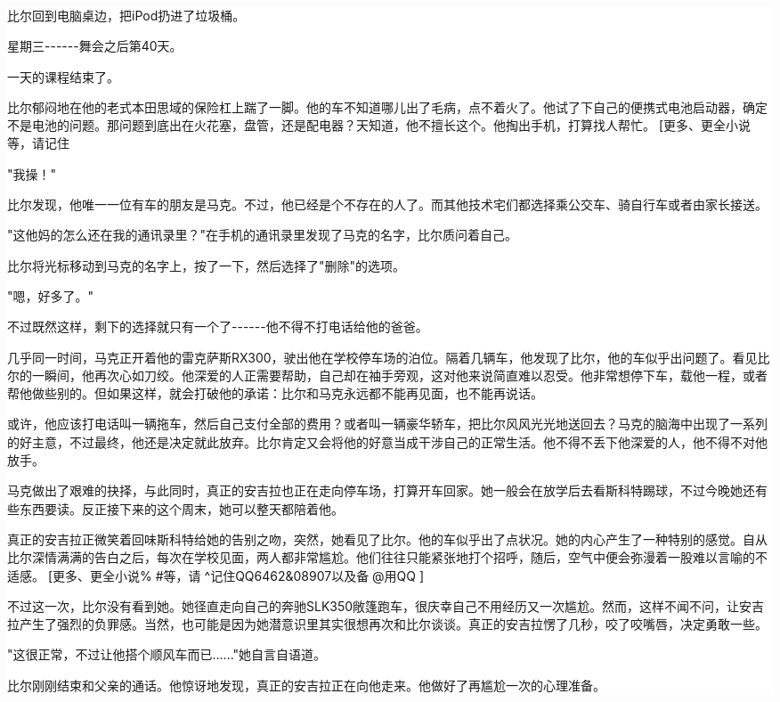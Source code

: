 比尔回到电脑桌边，把iPod扔进了垃圾桶。





星期三------舞会之后第40天。



一天的课程结束了。



比尔郁闷地在他的老式本田思域的保险杠上踹了一脚。他的车不知道哪儿出了毛病，点不着火了。他试了下自己的便携式电池启动器，确定不是电池的问题。那问题到底出在火花塞，盘管，还是配电器？天知道，他不擅长这个。他掏出手机，打算找人帮忙。 [更多、更全小说等，请记住



"我操！"



比尔发现，他唯一一位有车的朋友是马克。不过，他已经是个不存在的人了。而其他技术宅们都选择乘公交车、骑自行车或者由家长接送。



"这他妈的怎么还在我的通讯录里？"在手机的通讯录里发现了马克的名字，比尔质问着自己。



比尔将光标移动到马克的名字上，按了一下，然后选择了"删除"的选项。



"嗯，好多了。"



不过既然这样，剩下的选择就只有一个了------他不得不打电话给他的爸爸。



几乎同一时间，马克正开着他的雷克萨斯RX300，驶出他在学校停车场的泊位。隔着几辆车，他发现了比尔，他的车似乎出问题了。看见比尔的一瞬间，他再次心如刀绞。他深爱的人正需要帮助，自己却在袖手旁观，这对他来说简直难以忍受。他非常想停下车，载他一程，或者帮他做些别的。但如果这样，就会打破他的承诺：比尔和马克永远都不能再见面，也不能再说话。



或许，他应该打电话叫一辆拖车，然后自己支付全部的费用？或者叫一辆豪华轿车，把比尔风风光光地送回去？马克的脑海中出现了一系列的好主意，不过最终，他还是决定就此放弃。比尔肯定又会将他的好意当成干涉自己的正常生活。他不得不丢下他深爱的人，他不得不对他放手。



马克做出了艰难的抉择，与此同时，真正的安吉拉也正在走向停车场，打算开车回家。她一般会在放学后去看斯科特踢球，不过今晚她还有些东西要读。反正接下来的这个周末，她可以整天都陪着他。



真正的安吉拉正微笑着回味斯科特给她的告别之吻，突然，她看见了比尔。他的车似乎出了点状况。她的内心产生了一种特别的感觉。自从比尔深情满满的告白之后，每次在学校见面，两人都非常尴尬。他们往往只能紧张地打个招呼，随后，空气中便会弥漫着一股难以言喻的不适感。 [更多、更全小说% #等，请 ^记住QQ6462&08907以及备 @用QQ ]



不过这一次，比尔没有看到她。她径直走向自己的奔驰SLK350敞篷跑车，很庆幸自己不用经历又一次尴尬。然而，这样不闻不问，让安吉拉产生了强烈的负罪感。当然，也可能是因为她潜意识里其实很想再次和比尔谈谈。真正的安吉拉愣了几秒，咬了咬嘴唇，决定勇敢一些。



"这很正常，不过让他搭个顺风车而已......"她自言自语道。



比尔刚刚结束和父亲的通话。他惊讶地发现，真正的安吉拉正在向他走来。他做好了再尴尬一次的心理准备。

